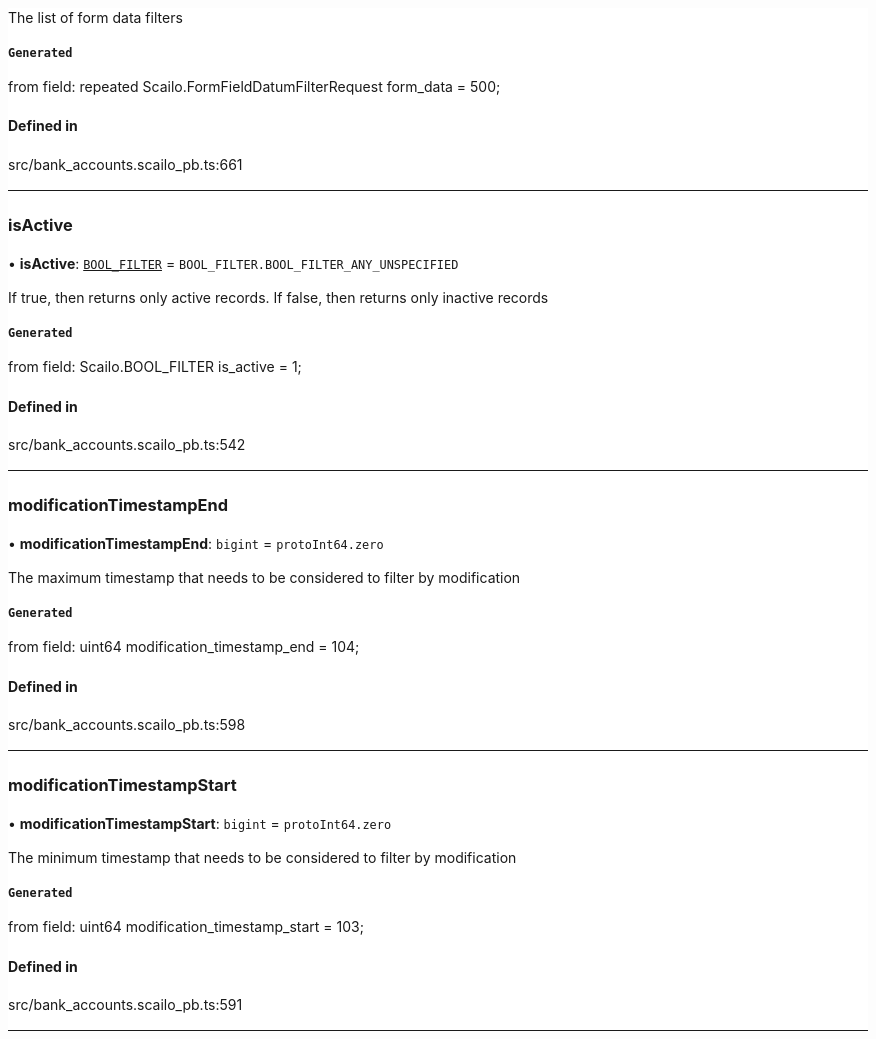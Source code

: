 The list of form data filters

**`Generated`**

from field: repeated Scailo.FormFieldDatumFilterRequest form_data = 500;

#### Defined in

src/bank_accounts.scailo_pb.ts:661

___

### isActive

• **isActive**: [`BOOL_FILTER`](../enums/BOOL_FILTER.md) = `BOOL_FILTER.BOOL_FILTER_ANY_UNSPECIFIED`

If true, then returns only active records. If false, then returns only inactive records

**`Generated`**

from field: Scailo.BOOL_FILTER is_active = 1;

#### Defined in

src/bank_accounts.scailo_pb.ts:542

___

### modificationTimestampEnd

• **modificationTimestampEnd**: `bigint` = `protoInt64.zero`

The maximum timestamp that needs to be considered to filter by modification

**`Generated`**

from field: uint64 modification_timestamp_end = 104;

#### Defined in

src/bank_accounts.scailo_pb.ts:598

___

### modificationTimestampStart

• **modificationTimestampStart**: `bigint` = `protoInt64.zero`

The minimum timestamp that needs to be considered to filter by modification

**`Generated`**

from field: uint64 modification_timestamp_start = 103;

#### Defined in

src/bank_accounts.scailo_pb.ts:591

___

